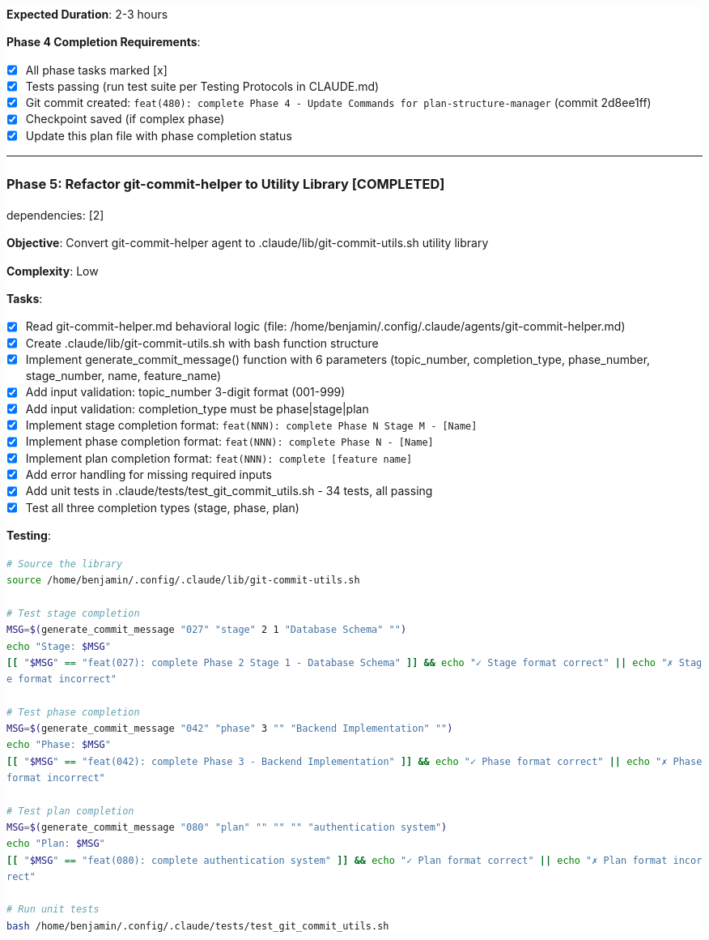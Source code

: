 **Expected Duration**: 2-3 hours

**Phase 4 Completion Requirements**:
- [x] All phase tasks marked [x]
- [x] Tests passing (run test suite per Testing Protocols in CLAUDE.md)
- [x] Git commit created: `feat(480): complete Phase 4 - Update Commands for plan-structure-manager` (commit 2d8ee1ff)
- [x] Checkpoint saved (if complex phase)
- [x] Update this plan file with phase completion status

---

### Phase 5: Refactor git-commit-helper to Utility Library [COMPLETED]
dependencies: [2]

**Objective**: Convert git-commit-helper agent to .claude/lib/git-commit-utils.sh utility library

**Complexity**: Low

**Tasks**:
- [x] Read git-commit-helper.md behavioral logic (file: /home/benjamin/.config/.claude/agents/git-commit-helper.md)
- [x] Create .claude/lib/git-commit-utils.sh with bash function structure
- [x] Implement generate_commit_message() function with 6 parameters (topic_number, completion_type, phase_number, stage_number, name, feature_name)
- [x] Add input validation: topic_number 3-digit format (001-999)
- [x] Add input validation: completion_type must be phase|stage|plan
- [x] Implement stage completion format: `feat(NNN): complete Phase N Stage M - [Name]`
- [x] Implement phase completion format: `feat(NNN): complete Phase N - [Name]`
- [x] Implement plan completion format: `feat(NNN): complete [feature name]`
- [x] Add error handling for missing required inputs
- [x] Add unit tests in .claude/tests/test_git_commit_utils.sh - 34 tests, all passing
- [x] Test all three completion types (stage, phase, plan)

**Testing**:
```bash
# Source the library
source /home/benjamin/.config/.claude/lib/git-commit-utils.sh

# Test stage completion
MSG=$(generate_commit_message "027" "stage" 2 1 "Database Schema" "")
echo "Stage: $MSG"
[[ "$MSG" == "feat(027): complete Phase 2 Stage 1 - Database Schema" ]] && echo "✓ Stage format correct" || echo "✗ Stage format incorrect"

# Test phase completion
MSG=$(generate_commit_message "042" "phase" 3 "" "Backend Implementation" "")
echo "Phase: $MSG"
[[ "$MSG" == "feat(042): complete Phase 3 - Backend Implementation" ]] && echo "✓ Phase format correct" || echo "✗ Phase format incorrect"

# Test plan completion
MSG=$(generate_commit_message "080" "plan" "" "" "" "authentication system")
echo "Plan: $MSG"
[[ "$MSG" == "feat(080): complete authentication system" ]] && echo "✓ Plan format correct" || echo "✗ Plan format incorrect"

# Run unit tests
bash /home/benjamin/.config/.claude/tests/test_git_commit_utils.sh
```
